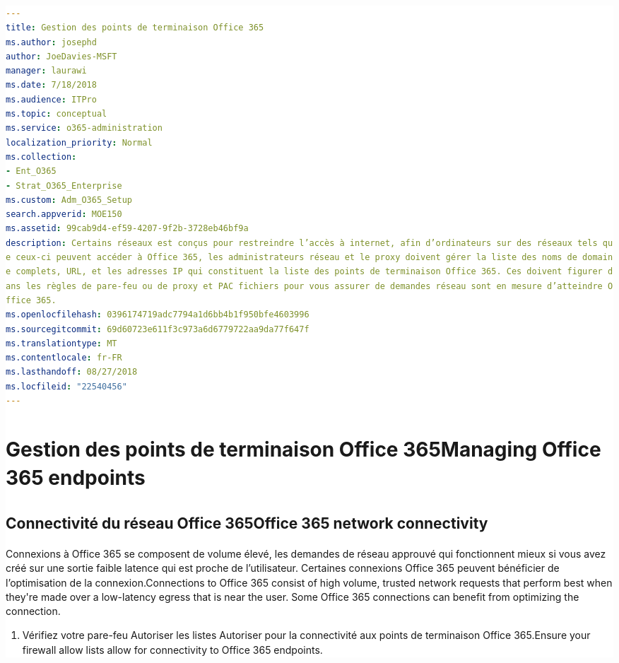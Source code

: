 ```yaml
---
title: Gestion des points de terminaison Office 365
ms.author: josephd
author: JoeDavies-MSFT
manager: laurawi
ms.date: 7/18/2018
ms.audience: ITPro
ms.topic: conceptual
ms.service: o365-administration
localization_priority: Normal
ms.collection:
- Ent_O365
- Strat_O365_Enterprise
ms.custom: Adm_O365_Setup
search.appverid: MOE150
ms.assetid: 99cab9d4-ef59-4207-9f2b-3728eb46bf9a
description: Certains réseaux est conçus pour restreindre l’accès à internet, afin d’ordinateurs sur des réseaux tels que ceux-ci peuvent accéder à Office 365, les administrateurs réseau et le proxy doivent gérer la liste des noms de domaine complets, URL, et les adresses IP qui constituent la liste des points de terminaison Office 365. Ces doivent figurer dans les règles de pare-feu ou de proxy et PAC fichiers pour vous assurer de demandes réseau sont en mesure d’atteindre Office 365.
ms.openlocfilehash: 0396174719adc7794a1d6bb4b1f950bfe4603996
ms.sourcegitcommit: 69d60723e611f3c973a6d6779722aa9da77f647f
ms.translationtype: MT
ms.contentlocale: fr-FR
ms.lasthandoff: 08/27/2018
ms.locfileid: "22540456"
---
```

# <a name="managing-office-365-endpoints"></a><span data-ttu-id="021d8-104">Gestion des points de terminaison Office 365</span><span class="sxs-lookup"><span data-stu-id="021d8-104">Managing Office 365 endpoints</span></span>

## <a name="office-365-network-connectivity"></a><span data-ttu-id="021d8-105">Connectivité du réseau Office 365</span><span class="sxs-lookup"><span data-stu-id="021d8-105">Office 365 network connectivity</span></span>

 <span data-ttu-id="021d8-p102">Connexions à Office 365 se composent de volume élevé, les demandes de réseau approuvé qui fonctionnent mieux si vous avez créé sur une sortie faible latence qui est proche de l’utilisateur. Certaines connexions Office 365 peuvent bénéficier de l’optimisation de la connexion.</span><span class="sxs-lookup"><span data-stu-id="021d8-p102">Connections to Office 365 consist of high volume, trusted network requests that perform best when they're made over a low-latency egress that is near the user. Some Office 365 connections can benefit from optimizing the connection.</span></span> 
  
1. <span data-ttu-id="021d8-108">Vérifiez votre pare-feu Autoriser les listes Autoriser pour la connectivité aux points de terminaison Office 365.</span><span class="sxs-lookup"><span data-stu-id="021d8-108">Ensure your firewall allow lists allow for connectivity to Office 365 endpoints.</span></span>
    